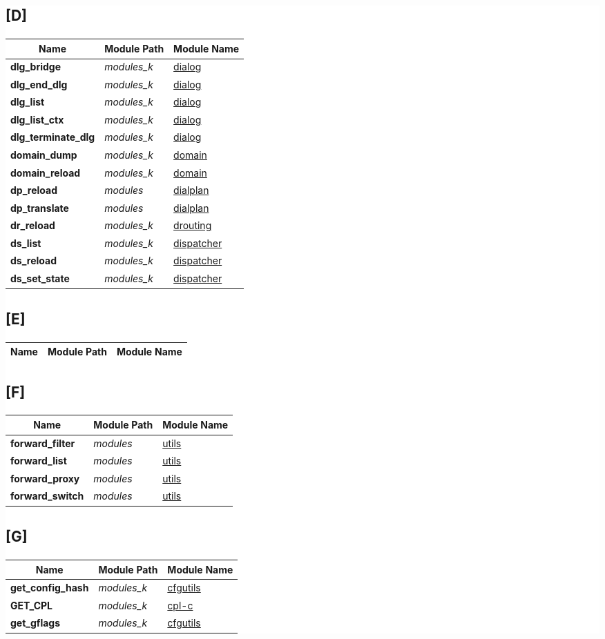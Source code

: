 ## \[D\]

| Name                  | Module Path | Module Name                                                                        |
|-----------------------|-------------|------------------------------------------------------------------------------------|
| **dlg_bridge**        | *modules_k* | [dialog](http://www.kamailio.org/docs/modules/3.2.x/modules_k/dialog.html)         |
| **dlg_end_dlg**       | *modules_k* | [dialog](http://www.kamailio.org/docs/modules/3.2.x/modules_k/dialog.html)         |
| **dlg_list**          | *modules_k* | [dialog](http://www.kamailio.org/docs/modules/3.2.x/modules_k/dialog.html)         |
| **dlg_list_ctx**      | *modules_k* | [dialog](http://www.kamailio.org/docs/modules/3.2.x/modules_k/dialog.html)         |
| **dlg_terminate_dlg** | *modules_k* | [dialog](http://www.kamailio.org/docs/modules/3.2.x/modules_k/dialog.html)         |
| **domain_dump**       | *modules_k* | [domain](http://www.kamailio.org/docs/modules/3.2.x/modules_k/domain.html)         |
| **domain_reload**     | *modules_k* | [domain](http://www.kamailio.org/docs/modules/3.2.x/modules_k/domain.html)         |
| **dp_reload**         | *modules*   | [dialplan](http://www.kamailio.org/docs/modules/3.2.x/modules/dialplan.html)       |
| **dp_translate**      | *modules*   | [dialplan](http://www.kamailio.org/docs/modules/3.2.x/modules/dialplan.html)       |
| **dr_reload**         | *modules_k* | [drouting](http://www.kamailio.org/docs/modules/3.2.x/modules_k/drouting.html)     |
| **ds_list**           | *modules_k* | [dispatcher](http://www.kamailio.org/docs/modules/3.2.x/modules_k/dispatcher.html) |
| **ds_reload**         | *modules_k* | [dispatcher](http://www.kamailio.org/docs/modules/3.2.x/modules_k/dispatcher.html) |
| **ds_set_state**      | *modules_k* | [dispatcher](http://www.kamailio.org/docs/modules/3.2.x/modules_k/dispatcher.html) |

## \[E\]

| Name | Module Path | Module Name |
|------|-------------|-------------|

## \[F\]

| Name               | Module Path | Module Name                                                            |
|--------------------|-------------|------------------------------------------------------------------------|
| **forward_filter** | *modules*   | [utils](http://www.kamailio.org/docs/modules/3.2.x/modules/utils.html) |
| **forward_list**   | *modules*   | [utils](http://www.kamailio.org/docs/modules/3.2.x/modules/utils.html) |
| **forward_proxy**  | *modules*   | [utils](http://www.kamailio.org/docs/modules/3.2.x/modules/utils.html) |
| **forward_switch** | *modules*   | [utils](http://www.kamailio.org/docs/modules/3.2.x/modules/utils.html) |

## \[G\]

| Name                | Module Path | Module Name                                                                    |
|---------------------|-------------|--------------------------------------------------------------------------------|
| **get_config_hash** | *modules_k* | [cfgutils](http://www.kamailio.org/docs/modules/3.2.x/modules_k/cfgutils.html) |
| **GET_CPL**         | *modules_k* | [cpl-c](http://www.kamailio.org/docs/modules/3.2.x/modules_k/cpl-c.html)       |
| **get_gflags**      | *modules_k* | [cfgutils](http://www.kamailio.org/docs/modules/3.2.x/modules_k/cfgutils.html) |
